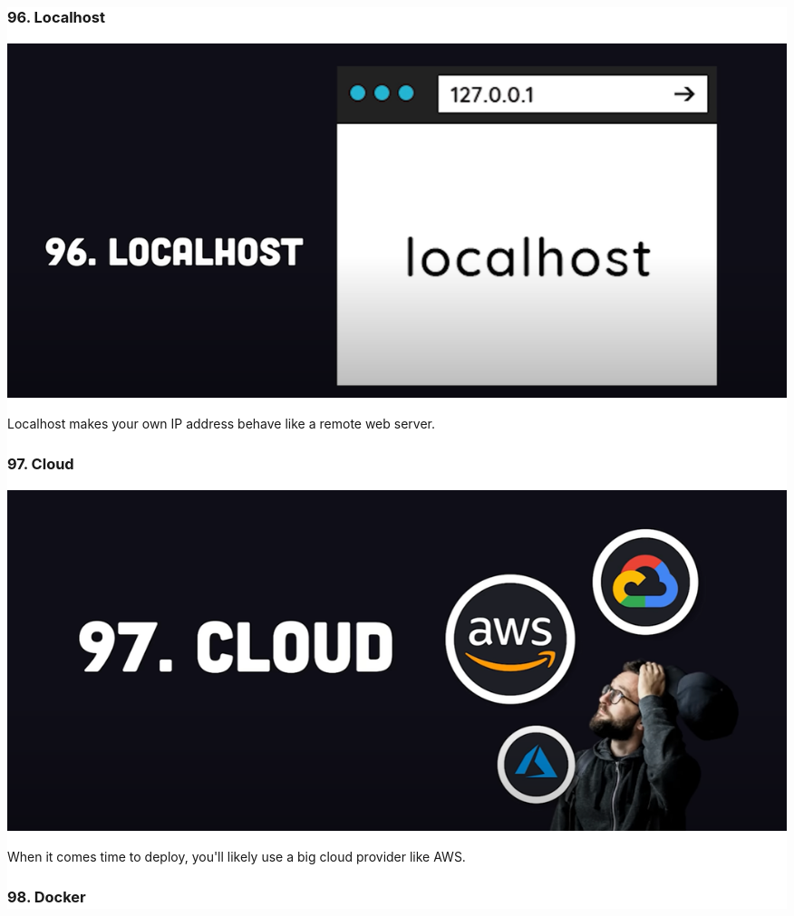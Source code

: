 ### 96. Localhost

![alt text](images/{8F1EF300-A3D6-476A-9660-39187310F56E}.png)

Localhost makes your own IP address behave like a remote web server.

### 97. Cloud

![alt text](images/{E6CE6E87-BB4E-4620-B697-73C1CEC2C56C}.png)

When it comes time to deploy, you'll likely use a big cloud provider like AWS.

### 98. Docker
